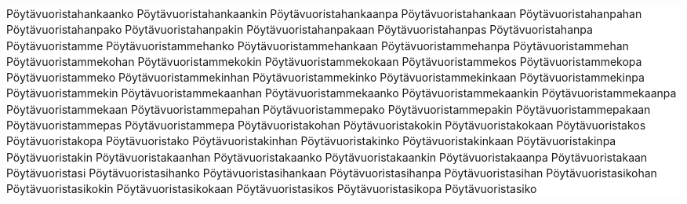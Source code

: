 Pöytävuoristahankaanko
Pöytävuoristahankaankin
Pöytävuoristahankaanpa
Pöytävuoristahankaan
Pöytävuoristahanpahan
Pöytävuoristahanpako
Pöytävuoristahanpakin
Pöytävuoristahanpakaan
Pöytävuoristahanpas
Pöytävuoristahanpa
Pöytävuoristamme
Pöytävuoristammehanko
Pöytävuoristammehankaan
Pöytävuoristammehanpa
Pöytävuoristammehan
Pöytävuoristammekohan
Pöytävuoristammekokin
Pöytävuoristammekokaan
Pöytävuoristammekos
Pöytävuoristammekopa
Pöytävuoristammeko
Pöytävuoristammekinhan
Pöytävuoristammekinko
Pöytävuoristammekinkaan
Pöytävuoristammekinpa
Pöytävuoristammekin
Pöytävuoristammekaanhan
Pöytävuoristammekaanko
Pöytävuoristammekaankin
Pöytävuoristammekaanpa
Pöytävuoristammekaan
Pöytävuoristammepahan
Pöytävuoristammepako
Pöytävuoristammepakin
Pöytävuoristammepakaan
Pöytävuoristammepas
Pöytävuoristammepa
Pöytävuoristakohan
Pöytävuoristakokin
Pöytävuoristakokaan
Pöytävuoristakos
Pöytävuoristakopa
Pöytävuoristako
Pöytävuoristakinhan
Pöytävuoristakinko
Pöytävuoristakinkaan
Pöytävuoristakinpa
Pöytävuoristakin
Pöytävuoristakaanhan
Pöytävuoristakaanko
Pöytävuoristakaankin
Pöytävuoristakaanpa
Pöytävuoristakaan
Pöytävuoristasi
Pöytävuoristasihanko
Pöytävuoristasihankaan
Pöytävuoristasihanpa
Pöytävuoristasihan
Pöytävuoristasikohan
Pöytävuoristasikokin
Pöytävuoristasikokaan
Pöytävuoristasikos
Pöytävuoristasikopa
Pöytävuoristasiko